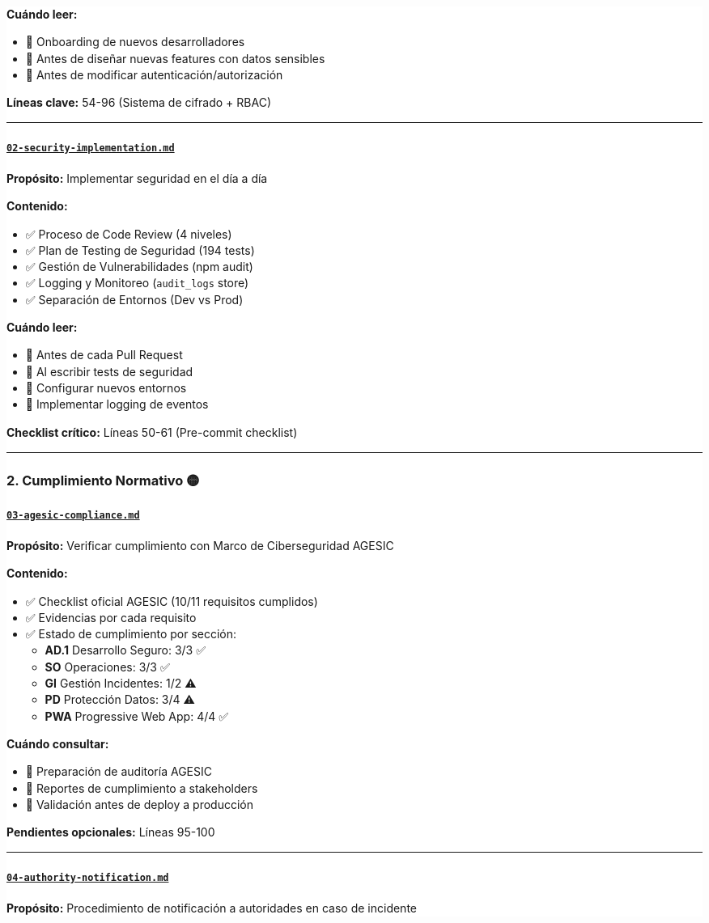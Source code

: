 **Cuándo leer:**
- 📌 Onboarding de nuevos desarrolladores
- 📌 Antes de diseñar nuevas features con datos sensibles
- 📌 Antes de modificar autenticación/autorización

**Líneas clave:** 54-96 (Sistema de cifrado + RBAC)

---

#### [`02-security-implementation.md`](./02-security-implementation.md)
**Propósito:** Implementar seguridad en el día a día

**Contenido:**
- ✅ Proceso de Code Review (4 niveles)
- ✅ Plan de Testing de Seguridad (194 tests)
- ✅ Gestión de Vulnerabilidades (npm audit)
- ✅ Logging y Monitoreo (`audit_logs` store)
- ✅ Separación de Entornos (Dev vs Prod)

**Cuándo leer:**
- 📌 Antes de cada Pull Request
- 📌 Al escribir tests de seguridad
- 📌 Configurar nuevos entornos
- 📌 Implementar logging de eventos

**Checklist crítico:** Líneas 50-61 (Pre-commit checklist)

---

### **2. Cumplimiento Normativo** 🟡

#### [`03-agesic-compliance.md`](./03-agesic-compliance.md)
**Propósito:** Verificar cumplimiento con Marco de Ciberseguridad AGESIC

**Contenido:**
- ✅ Checklist oficial AGESIC (10/11 requisitos cumplidos)
- ✅ Evidencias por cada requisito
- ✅ Estado de cumplimiento por sección:
  - **AD.1** Desarrollo Seguro: 3/3 ✅
  - **SO** Operaciones: 3/3 ✅
  - **GI** Gestión Incidentes: 1/2 ⚠️
  - **PD** Protección Datos: 3/4 ⚠️
  - **PWA** Progressive Web App: 4/4 ✅

**Cuándo consultar:**
- 📌 Preparación de auditoría AGESIC
- 📌 Reportes de cumplimiento a stakeholders
- 📌 Validación antes de deploy a producción

**Pendientes opcionales:** Líneas 95-100

---

#### [`04-authority-notification.md`](./04-authority-notification.md)
**Propósito:** Procedimiento de notificación a autoridades en caso de incidente
